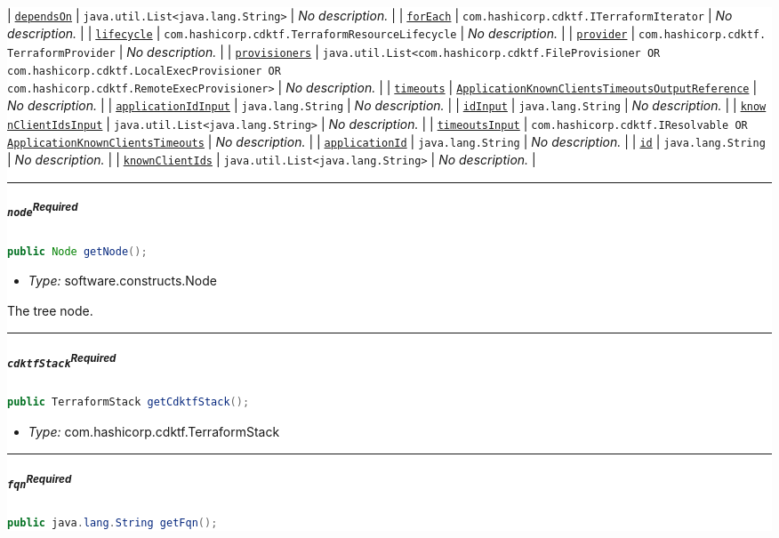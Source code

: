| <code><a href="#@cdktf/provider-azuread.applicationKnownClients.ApplicationKnownClients.property.dependsOn">dependsOn</a></code> | <code>java.util.List<java.lang.String></code> | *No description.* |
| <code><a href="#@cdktf/provider-azuread.applicationKnownClients.ApplicationKnownClients.property.forEach">forEach</a></code> | <code>com.hashicorp.cdktf.ITerraformIterator</code> | *No description.* |
| <code><a href="#@cdktf/provider-azuread.applicationKnownClients.ApplicationKnownClients.property.lifecycle">lifecycle</a></code> | <code>com.hashicorp.cdktf.TerraformResourceLifecycle</code> | *No description.* |
| <code><a href="#@cdktf/provider-azuread.applicationKnownClients.ApplicationKnownClients.property.provider">provider</a></code> | <code>com.hashicorp.cdktf.TerraformProvider</code> | *No description.* |
| <code><a href="#@cdktf/provider-azuread.applicationKnownClients.ApplicationKnownClients.property.provisioners">provisioners</a></code> | <code>java.util.List<com.hashicorp.cdktf.FileProvisioner OR com.hashicorp.cdktf.LocalExecProvisioner OR com.hashicorp.cdktf.RemoteExecProvisioner></code> | *No description.* |
| <code><a href="#@cdktf/provider-azuread.applicationKnownClients.ApplicationKnownClients.property.timeouts">timeouts</a></code> | <code><a href="#@cdktf/provider-azuread.applicationKnownClients.ApplicationKnownClientsTimeoutsOutputReference">ApplicationKnownClientsTimeoutsOutputReference</a></code> | *No description.* |
| <code><a href="#@cdktf/provider-azuread.applicationKnownClients.ApplicationKnownClients.property.applicationIdInput">applicationIdInput</a></code> | <code>java.lang.String</code> | *No description.* |
| <code><a href="#@cdktf/provider-azuread.applicationKnownClients.ApplicationKnownClients.property.idInput">idInput</a></code> | <code>java.lang.String</code> | *No description.* |
| <code><a href="#@cdktf/provider-azuread.applicationKnownClients.ApplicationKnownClients.property.knownClientIdsInput">knownClientIdsInput</a></code> | <code>java.util.List<java.lang.String></code> | *No description.* |
| <code><a href="#@cdktf/provider-azuread.applicationKnownClients.ApplicationKnownClients.property.timeoutsInput">timeoutsInput</a></code> | <code>com.hashicorp.cdktf.IResolvable OR <a href="#@cdktf/provider-azuread.applicationKnownClients.ApplicationKnownClientsTimeouts">ApplicationKnownClientsTimeouts</a></code> | *No description.* |
| <code><a href="#@cdktf/provider-azuread.applicationKnownClients.ApplicationKnownClients.property.applicationId">applicationId</a></code> | <code>java.lang.String</code> | *No description.* |
| <code><a href="#@cdktf/provider-azuread.applicationKnownClients.ApplicationKnownClients.property.id">id</a></code> | <code>java.lang.String</code> | *No description.* |
| <code><a href="#@cdktf/provider-azuread.applicationKnownClients.ApplicationKnownClients.property.knownClientIds">knownClientIds</a></code> | <code>java.util.List<java.lang.String></code> | *No description.* |

---

##### `node`<sup>Required</sup> <a name="node" id="@cdktf/provider-azuread.applicationKnownClients.ApplicationKnownClients.property.node"></a>

```java
public Node getNode();
```

- *Type:* software.constructs.Node

The tree node.

---

##### `cdktfStack`<sup>Required</sup> <a name="cdktfStack" id="@cdktf/provider-azuread.applicationKnownClients.ApplicationKnownClients.property.cdktfStack"></a>

```java
public TerraformStack getCdktfStack();
```

- *Type:* com.hashicorp.cdktf.TerraformStack

---

##### `fqn`<sup>Required</sup> <a name="fqn" id="@cdktf/provider-azuread.applicationKnownClients.ApplicationKnownClients.property.fqn"></a>

```java
public java.lang.String getFqn();
```
